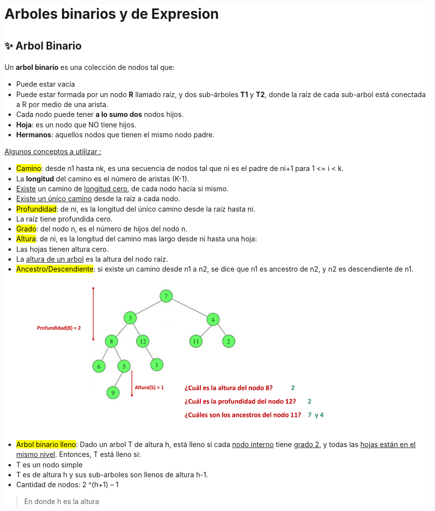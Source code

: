 <h1> Arboles binarios y de Expresion </h1>

<h2>✨ Arbol Binario</h2>

Un **arbol binario** es una colección de nodos tal que:
* Puede estar vacía
* Puede estar formada por un nodo **R** llamado raíz, y dos sub-árboles **T1** y **T2**, donde la raíz de cada sub-arbol está conectada a R por medio de una arista.
* Cada nodo puede tener **a lo sumo dos** nodos hijos.
* **Hoja**: es un nodo que NO tiene hijos.
* **Hermanos**: aquellos nodos que tienen el mismo nodo padre.

<u>Algunos conceptos a utilizar :</u>

* <mark>Camino</mark>: desde n1 hasta nk, es una secuencia de nodos tal que ni es el padre de ni+1 para 1 <= i < k.
 * La **longitud** del camino es el número de aristas (K-1).
 * <u>Existe</u> un camino de <u>longitud cero</u>, de cada nodo hacia si mismo.
 * <u>Existe un único camino</u> desde la raíz a cada nodo.
* <mark>Profundidad</mark>: de ni, es la longitud del único camino desde la raíz hasta ni.
 * La raíz tiene profundida cero.
* <mark>Grado</mark>: del nodo n, es el número de hijos del nodo n.
* <mark>Altura</mark>: de ni, es la longitud del camino mas largo desde ni hasta una hoja:
 * Las hojas tienen altura cero.
 * La <u>altura de un arbol</u> es la altura del nodo raíz.
* <mark>Ancestro/Descendiente</mark>: si existe un camino desde n1 a n2, se dice que n1 es ancestro de n2, y n2 es descendiente de n1.

<img src='images/graficoArbol.PNG' width=700 height=300><br>

* <mark>Arbol binario lleno</mark>: Dado un arbol T de altura h, está lleno si cada <u>nodo interno</u> tiene <u>grado 2</u>, y todas las <u>hojas están en el mismo nivel</u>.
Entonces, T está lleno si:
 * T es un nodo simple
 * T es de altura h y sus sub-arboles son llenos de altura h-1.
 * Cantidad de nodos: 2 ^(h+1) – 1
  >En donde h es la altura
